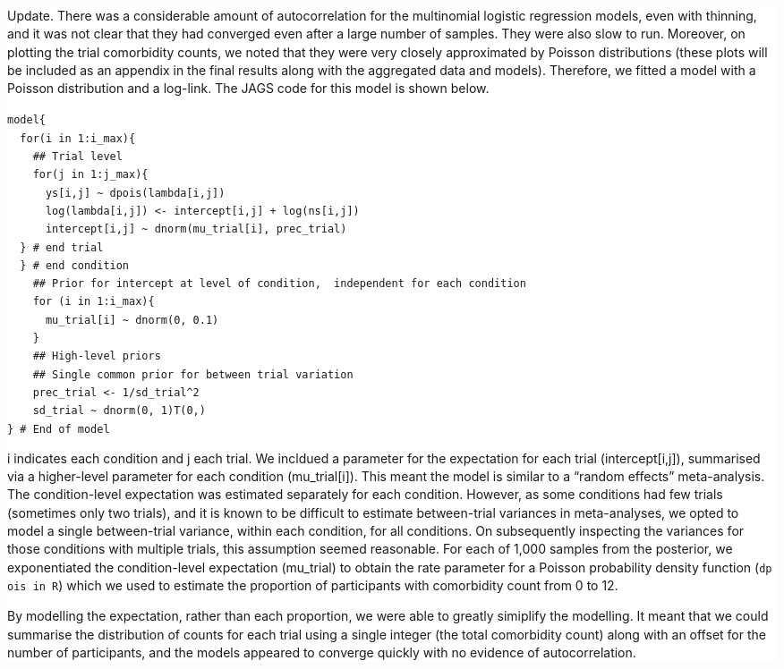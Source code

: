 Update. There was a considerable amount of autocorrelation for the
multinomial logistic regression models, even with thinning, and it was
not clear that they had converged even after a large number of samples.
They were also slow to run. Moreover, on plotting the trial comorbidity
counts, we noted that they were very closely approximated by Poisson
distributions (these plots will be included as an appendix in the final
results along with the aggregated data and models). Therefore, we fitted
a model with a Poisson distribution and a log-link. The JAGS code for
this model is shown below.

    model{
      for(i in 1:i_max){
        ## Trial level
        for(j in 1:j_max){
          ys[i,j] ~ dpois(lambda[i,j])
          log(lambda[i,j]) <- intercept[i,j] + log(ns[i,j])
          intercept[i,j] ~ dnorm(mu_trial[i], prec_trial)
      } # end trial
      } # end condition
        ## Prior for intercept at level of condition,  independent for each condition
        for (i in 1:i_max){
          mu_trial[i] ~ dnorm(0, 0.1)
        }
        ## High-level priors
        ## Single common prior for between trial variation 
        prec_trial <- 1/sd_trial^2
        sd_trial ~ dnorm(0, 1)T(0,)
    } # End of model

i indicates each condition and j each trial. We incldued a parameter for
the expectation for each trial (intercept\[i,j\]), summarised via a
higher-level parameter for each condition (mu\_trial\[i\]). This meant
the model is similar to a “random effects” meta-analysis. The
condition-level expectation was estimated separately for each condition.
However, as some conditions had few trials (sometimes only two trials),
and it is known to be difficult to estimate between-trial variances in
meta-analyses, we opted to model a single between-trial variance, within
each condition, for all conditions. On subsequently inspecting the
variances for those conditions with multiple trials, this assumption
seemed reasonable. For each of 1,000 samples from the posterior, we
exponentiated the condition-level expectation (mu\_trial) to obtain the
rate parameter for a Poisson probability density function (`dpois in R`)
which we used to estimate the proportion of participants with
comorbidity count from 0 to 12.

By modelling the expectation, rather than each proportion, we were able
to greatly simiplify the modelling. It meant that we could summarise the
distribution of counts for each trial using a single integer (the total
comorbidity count) along with an offset for the number of participants,
and the models appeared to converge quickly with no evidence of
autocorrelation.
